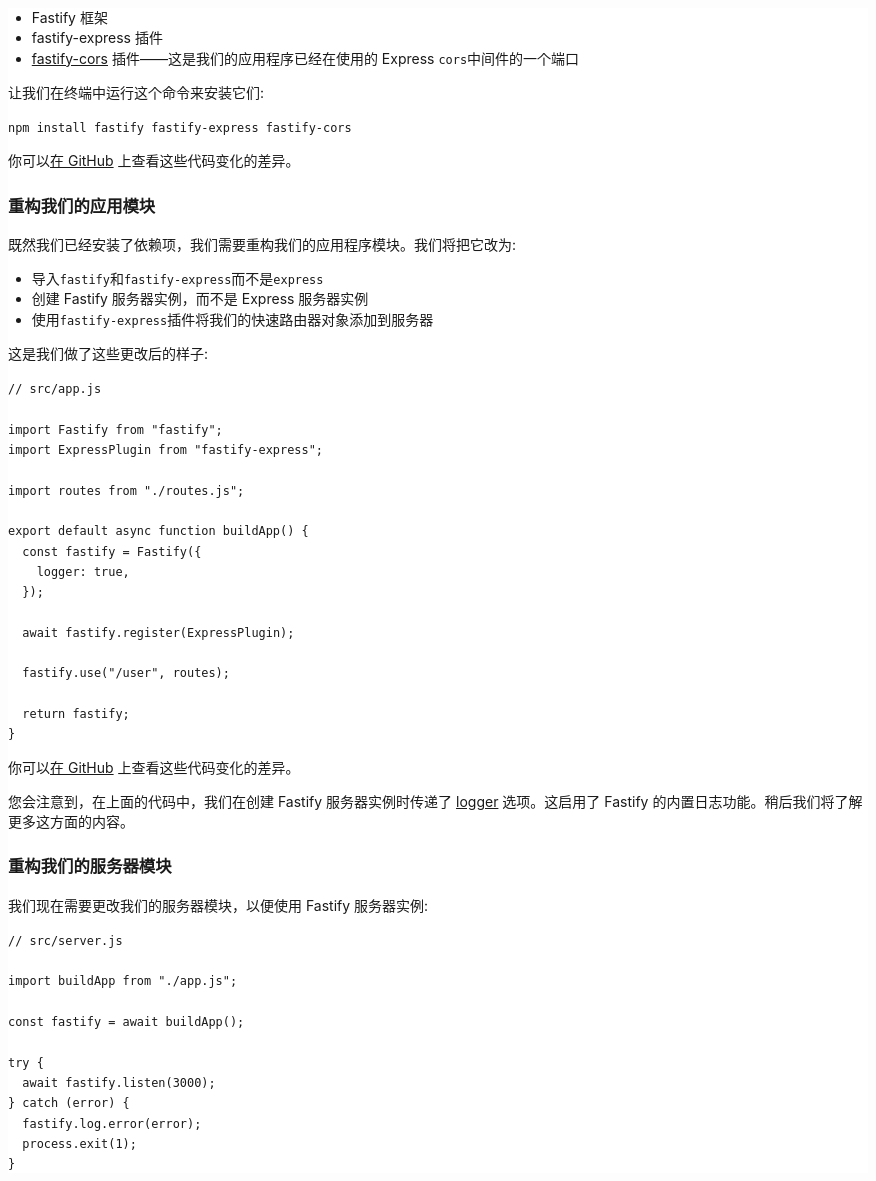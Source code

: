 *   Fastify 框架
*   fastify-express 插件
*   [fastify-cors](https://www.npmjs.com/package/fastify-cors) 插件——这是我们的应用程序已经在使用的 Express `cors`中间件的一个端口

让我们在终端中运行这个命令来安装它们:

```
npm install fastify fastify-express fastify-cors 
```

你可以[在 GitHub](https://github.com/simonplend/express-to-fastify-migration/commit/480452df13076b8de76313ac126841f467665c94) 上查看这些代码变化的差异。

### 重构我们的应用模块

既然我们已经安装了依赖项，我们需要重构我们的应用程序模块。我们将把它改为:

*   导入`fastify`和`fastify-express`而不是`express`
*   创建 Fastify 服务器实例，而不是 Express 服务器实例
*   使用`fastify-express`插件将我们的快速路由器对象添加到服务器

这是我们做了这些更改后的样子:

```
// src/app.js

import Fastify from "fastify";
import ExpressPlugin from "fastify-express";

import routes from "./routes.js";

export default async function buildApp() {
  const fastify = Fastify({
    logger: true,
  });

  await fastify.register(ExpressPlugin);

  fastify.use("/user", routes);

  return fastify;
} 
```

你可以[在 GitHub](https://github.com/simonplend/express-to-fastify-migration/commit/a3a1575724789b1948205e0da9f3f5a5067da95f) 上查看这些代码变化的差异。

您会注意到，在上面的代码中，我们在创建 Fastify 服务器实例时传递了 [logger](https://www.fastify.io/docs/latest/Server/#logger) 选项。这启用了 Fastify 的内置日志功能。稍后我们将了解更多这方面的内容。

### 重构我们的服务器模块

我们现在需要更改我们的服务器模块，以便使用 Fastify 服务器实例:

```
// src/server.js

import buildApp from "./app.js";

const fastify = await buildApp();

try {
  await fastify.listen(3000);
} catch (error) {
  fastify.log.error(error);
  process.exit(1);
} 
```
